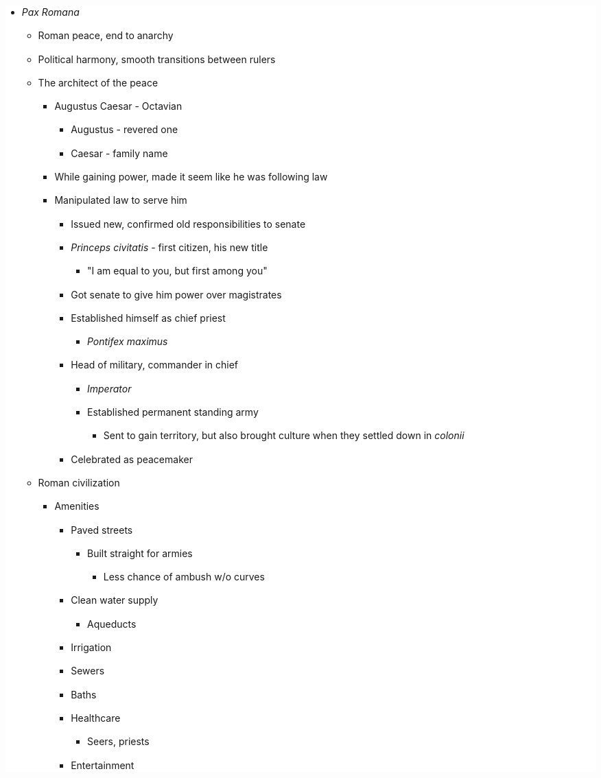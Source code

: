 -   *Pax Romana*

    -   Roman peace, end to anarchy

    -   Political harmony, smooth transitions between rulers

    -   The architect of the peace

        -   Augustus Caesar - Octavian

            -   Augustus - revered one

            -   Caesar - family name

        -   While gaining power, made it seem like he was following law

        -   Manipulated law to serve him

            -   Issued new, confirmed old responsibilities to senate

            -   *Princeps civitatis* - first citizen, his new title

                -   "I am equal to you, but first among you"

            -   Got senate to give him power over magistrates

            -   Established himself as chief priest

                -   *Pontifex maximus*

            -   Head of military, commander in chief

                -   *Imperator*

                -   Established permanent standing army

                    -   Sent to gain territory, but also brought culture when they settled down in *colonii*

            -   Celebrated as peacemaker

    -   Roman civilization

        -   Amenities

            -   Paved streets

                -   Built straight for armies

                    -   Less chance of ambush w/o curves

            -   Clean water supply

                -   Aqueducts

            -   Irrigation

            -   Sewers

            -   Baths

            -   Healthcare

                -   Seers, priests

            -   Entertainment
